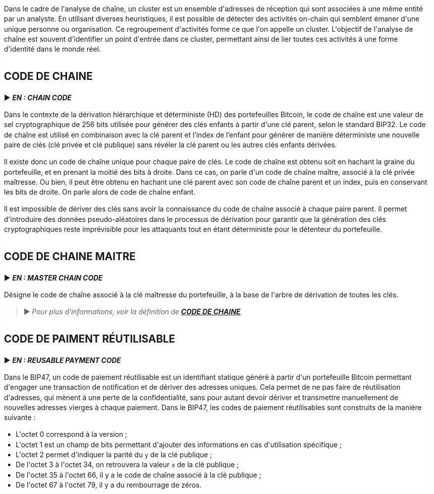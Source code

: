 Dans le cadre de l'analyse de chaîne, un cluster est un ensemble d'adresses de réception qui sont associées à une même entité par un analyste. En utilisant diverses heuristiques, il est possible de détecter des activités on-chain qui semblent émaner d'une unique personne ou organisation. Ce regroupement d'activités forme ce que l'on appelle un cluster. L'objectif de l'analyse de chaîne est souvent d'identifier un point d'entrée dans ce cluster, permettant ainsi de lier toutes ces activités à une forme d'identité dans le monde réel.

## CODE DE CHAINE

► ***EN : CHAIN CODE***

Dans le contexte de la dérivation hiérarchique et déterministe (HD) des portefeuilles Bitcoin, le code de chaîne est une valeur de sel cryptographique de 256 bits utilisée pour générer des clés enfants à partir d'une clé parent, selon le standard BIP32. Le code de chaîne est utilisé en combinaison avec la clé parent et l’index de l’enfant pour générer de manière déterministe une nouvelle paire de clés (clé privée et clé publique) sans révéler la clé parent ou les autres clés enfants dérivées. 

Il existe donc un code de chaîne unique pour chaque paire de clés. Le code de chaîne est obtenu soit en hachant la graine du portefeuille, et en prenant la moitié des bits à droite. Dans ce cas, on parle d'un code de chaîne maître, associé à la clé privée maîtresse. Ou bien, il peut être obtenu en hachant une clé parent avec son code de chaîne parent et un index, puis en conservant les bits de droite. On parle alors de code de chaîne enfant. 

Il est impossible de dériver des clés sans avoir la connaissance du code de chaîne associé à chaque paire parent. Il permet d'introduire des données pseudo-aléatoires dans le processus de dérivation pour garantir que la génération des clés cryptographiques reste imprévisible pour les attaquants tout en étant déterministe pour le détenteur du portefeuille.

## CODE DE CHAINE MAITRE

► ***EN : MASTER CHAIN CODE***

Désigne le code de chaîne associé à la clé maîtresse du portefeuille, à la base de l'arbre de dérivation de toutes les clés.

> ► *Pour plus d'informations, voir la définition de **[CODE DE CHAINE](./C.md#code-de-chaine)**.*

## CODE DE PAIMENT RÉUTILISABLE

► ***EN : REUSABLE PAYMENT CODE***

Dans le BIP47, un code de paiement réutilisable est un identifiant statique généré à partir d'un portefeuille Bitcoin permettant d'engager une transaction de notification et de dériver des adresses uniques. Cela permet de ne pas faire de réutilisation d'adresses, qui mènent à une perte de la confidentialité, sans pour autant devoir dériver et transmettre manuellement de nouvelles adresses vierges à chaque paiement. Dans le BIP47, les codes de paiement réutilisables sont construits de la manière suivante :
* L'octet 0 correspond à la version ;
* L'octet 1 est un champ de bits permettant d'ajouter des informations en cas d'utilisation spécifique ;
* L'octet 2 permet d'indiquer la parité du `y` de la clé publique ;
* De l'octet 3 à l'octet 34, on retrouvera la valeur `x` de la clé publique ;
* De l'octet 35 à l'octet 66, il y a le code de chaîne associé à la clé publique ;
* De l'octet 67 à l'octet 79, il y a du rembourrage de zéros.
